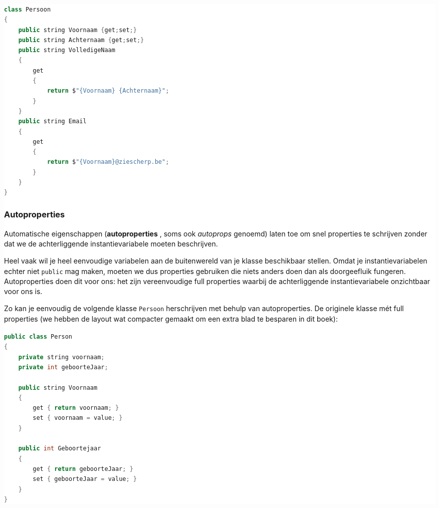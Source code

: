 ```java
class Persoon
{
    public string Voornaam {get;set;}
    public string Achternaam {get;set;}
    public string VolledigeNaam
    {
        get
        { 
            return $"{Voornaam} {Achternaam}";
        }
    }
    public string Email
    {
        get
        {
            return $"{Voornaam}@ziescherp.be";
        }
    }
}
```



### Autoproperties
Automatische eigenschappen (**autoproperties** , soms ook *autoprops* genoemd) laten toe om snel properties te schrijven zonder dat we de achterliggende instantievariabele moeten beschrijven.

Heel vaak wil je heel eenvoudige variabelen aan de buitenwereld van je klasse beschikbaar stellen. Omdat je instantievariabelen echter niet ``public`` mag maken, moeten we dus properties gebruiken die niets anders doen dan als doorgeefluik fungeren. Autoproperties doen dit voor ons: het zijn vereenvoudige full properties waarbij de achterliggende instantievariabele onzichtbaar voor ons is.

Zo kan je eenvoudig de volgende klasse ``Persoon`` herschrijven met behulp van autoproperties. De originele klasse mét full properties (we hebben de layout wat compacter gemaakt om een extra blad te besparen in dit boek):

```java
public class Person
{
    private string voornaam;
    private int geboorteJaar;

    public string Voornaam
    {
        get { return voornaam; }
        set { voornaam = value; }
    }

    public int Geboortejaar
    {
        get { return geboorteJaar; }
        set { geboorteJaar = value; }
    }
}
```
